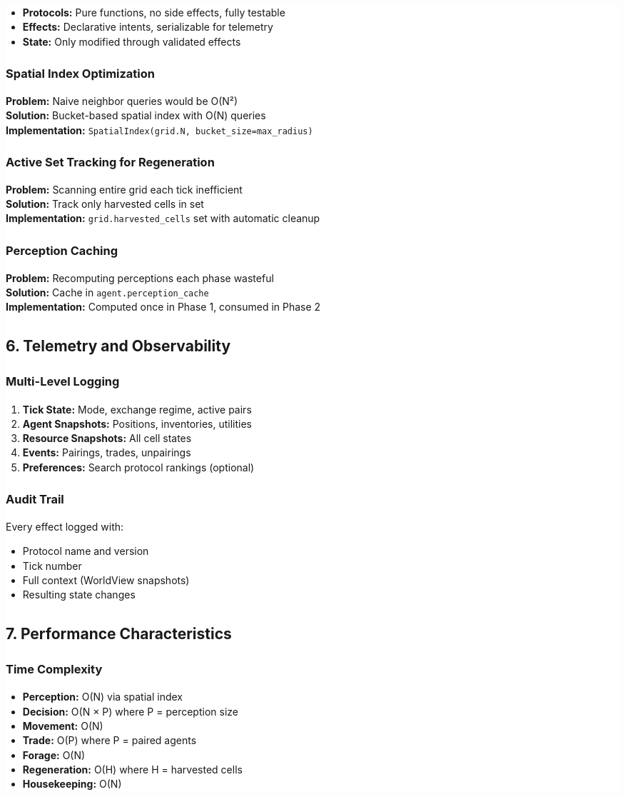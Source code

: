 - **Protocols:** Pure functions, no side effects, fully testable
- **Effects:** Declarative intents, serializable for telemetry
- **State:** Only modified through validated effects

### Spatial Index Optimization

**Problem:** Naive neighbor queries would be O(N²)  
**Solution:** Bucket-based spatial index with O(N) queries  
**Implementation:** `SpatialIndex(grid.N, bucket_size=max_radius)`

### Active Set Tracking for Regeneration

**Problem:** Scanning entire grid each tick inefficient  
**Solution:** Track only harvested cells in set  
**Implementation:** `grid.harvested_cells` set with automatic cleanup

### Perception Caching

**Problem:** Recomputing perceptions each phase wasteful  
**Solution:** Cache in `agent.perception_cache`  
**Implementation:** Computed once in Phase 1, consumed in Phase 2

## 6. Telemetry and Observability

### Multi-Level Logging

1. **Tick State:** Mode, exchange regime, active pairs
2. **Agent Snapshots:** Positions, inventories, utilities
3. **Resource Snapshots:** All cell states
4. **Events:** Pairings, trades, unpairings
5. **Preferences:** Search protocol rankings (optional)

### Audit Trail

Every effect logged with:
- Protocol name and version
- Tick number
- Full context (WorldView snapshots)
- Resulting state changes

## 7. Performance Characteristics

### Time Complexity

- **Perception:** O(N) via spatial index
- **Decision:** O(N × P) where P = perception size
- **Movement:** O(N) 
- **Trade:** O(P) where P = paired agents
- **Forage:** O(N)
- **Regeneration:** O(H) where H = harvested cells
- **Housekeeping:** O(N)

